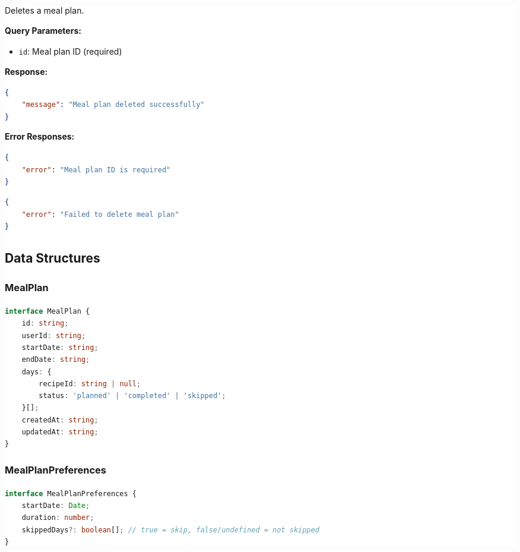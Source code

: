 Deletes a meal plan.

**Query Parameters:**

- `id`: Meal plan ID (required)

**Response:**

```json
{
	"message": "Meal plan deleted successfully"
}
```

**Error Responses:**

```json
{
	"error": "Meal plan ID is required"
}
```

```json
{
	"error": "Failed to delete meal plan"
}
```

## Data Structures

### MealPlan

```typescript
interface MealPlan {
	id: string;
	userId: string;
	startDate: string;
	endDate: string;
	days: {
		recipeId: string | null;
		status: 'planned' | 'completed' | 'skipped';
	}[];
	createdAt: string;
	updatedAt: string;
}
```

### MealPlanPreferences

```typescript
interface MealPlanPreferences {
	startDate: Date;
	duration: number;
	skippedDays?: boolean[]; // true = skip, false/undefined = not skipped
}
```

